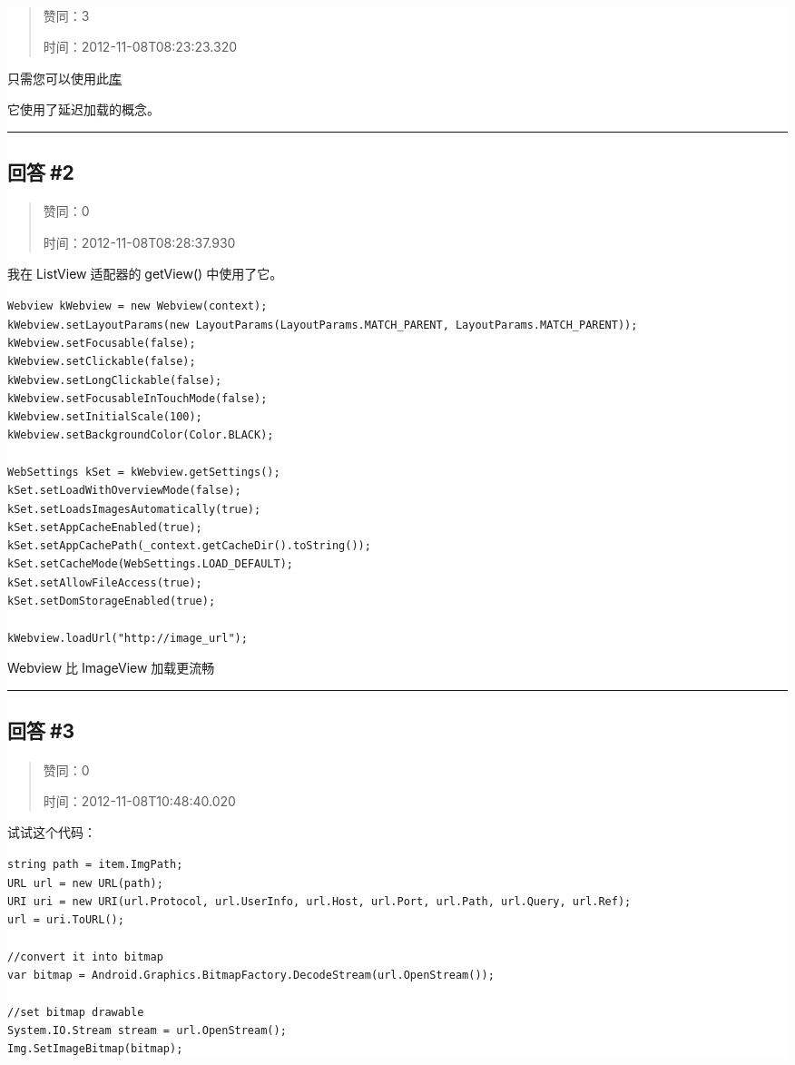 > 赞同：3
> 
> 时间：2012-11-08T08:23:23.320

只需您可以使用此[库](https://github.com/thest1/LazyList)

它使用了延迟加载的概念。

* * *

## 回答 #2

> 赞同：0
> 
> 时间：2012-11-08T08:28:37.930

我在 ListView 适配器的 getView() 中使用了它。

```
Webview kWebview = new Webview(context);
kWebview.setLayoutParams(new LayoutParams(LayoutParams.MATCH_PARENT, LayoutParams.MATCH_PARENT));
kWebview.setFocusable(false);
kWebview.setClickable(false);
kWebview.setLongClickable(false);
kWebview.setFocusableInTouchMode(false);
kWebview.setInitialScale(100);
kWebview.setBackgroundColor(Color.BLACK);

WebSettings kSet = kWebview.getSettings();
kSet.setLoadWithOverviewMode(false);
kSet.setLoadsImagesAutomatically(true);
kSet.setAppCacheEnabled(true);
kSet.setAppCachePath(_context.getCacheDir().toString());
kSet.setCacheMode(WebSettings.LOAD_DEFAULT);
kSet.setAllowFileAccess(true);
kSet.setDomStorageEnabled(true);

kWebview.loadUrl("http://image_url"); 
```

Webview 比 ImageView 加载更流畅

* * *

## 回答 #3

> 赞同：0
> 
> 时间：2012-11-08T10:48:40.020

试试这个代码：

```
string path = item.ImgPath;
URL url = new URL(path);
URI uri = new URI(url.Protocol, url.UserInfo, url.Host, url.Port, url.Path, url.Query, url.Ref);
url = uri.ToURL();

//convert it into bitmap
var bitmap = Android.Graphics.BitmapFactory.DecodeStream(url.OpenStream());

//set bitmap drawable
System.IO.Stream stream = url.OpenStream();
Img.SetImageBitmap(bitmap); 
```

